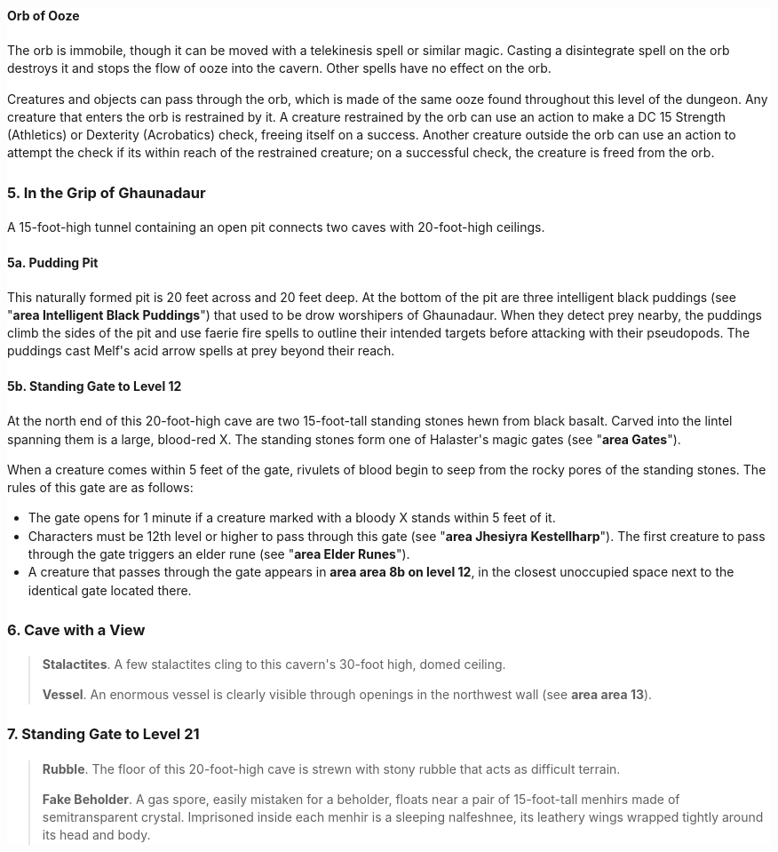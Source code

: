 #### Orb of Ooze

The orb is immobile, though it can be moved with a <wc-fetch type="spell">telekinesis</wc-fetch> spell or similar magic. Casting a <wc-fetch type="spell">disintegrate</wc-fetch> spell on the orb destroys it and stops the flow of ooze into the cavern. Other spells have no effect on the orb.

Creatures and objects can pass through the orb, which is made of the same ooze found throughout this level of the dungeon. Any creature that enters the orb is <wc-fetch type="condition">restrained</wc-fetch> by it. A creature <wc-fetch type="condition">restrained</wc-fetch> by the orb can use an action to make a DC 15 Strength (<wc-fetch type="skill">Athletics</wc-fetch>) or Dexterity (<wc-fetch type="skill">Acrobatics</wc-fetch>) check, freeing itself on a success. Another creature outside the orb can use an action to attempt the check if its within reach of the <wc-fetch type="condition">restrained</wc-fetch> creature; on a successful check, the creature is freed from the orb.

### 5. In the Grip of Ghaunadaur

A 15-foot-high tunnel containing an open pit connects two caves with 20-foot-high ceilings.

#### 5a. Pudding Pit

This naturally formed pit is 20 feet across and 20 feet deep. At the bottom of the pit are three intelligent black puddings (see "**area Intelligent Black Puddings**") that used to be drow worshipers of Ghaunadaur. When they detect prey nearby, the puddings climb the sides of the pit and use <wc-fetch type="spell">faerie fire</wc-fetch> spells to outline their intended targets before attacking with their pseudopods. The puddings cast <wc-fetch type="spell">Melf's acid arrow</wc-fetch> spells at prey beyond their reach.

#### 5b. Standing Gate to Level 12

At the north end of this 20-foot-high cave are two 15-foot-tall standing stones hewn from black basalt. Carved into the lintel spanning them is a large, blood-red X. The standing stones form one of Halaster's magic gates (see "**area Gates**").

When a creature comes within 5 feet of the gate, rivulets of blood begin to seep from the rocky pores of the standing stones. The rules of this gate are as follows:

- The gate opens for 1 minute if a creature marked with a bloody X stands within 5 feet of it.
- Characters must be 12th level or higher to pass through this gate (see "**area Jhesiyra Kestellharp**"). The first creature to pass through the gate triggers an elder rune (see "**area Elder Runes**").
- A creature that passes through the gate appears in **area area 8b on level 12**, in the closest unoccupied space next to the identical gate located there.

### 6. Cave with a View

> **Stalactites**. A few stalactites cling to this cavern's 30-foot high, domed ceiling.
> 
> **Vessel**. An enormous vessel is clearly visible through openings in the northwest wall (see **area area 13**).

### 7. Standing Gate to Level 21

> **Rubble**. The floor of this 20-foot-high cave is strewn with stony rubble that acts as difficult terrain.
> 
> **Fake Beholder**. A gas spore, easily mistaken for a beholder, floats near a pair of 15-foot-tall menhirs made of semitransparent crystal. Imprisoned inside each menhir is a sleeping nalfeshnee, its leathery wings wrapped tightly around its head and body.

